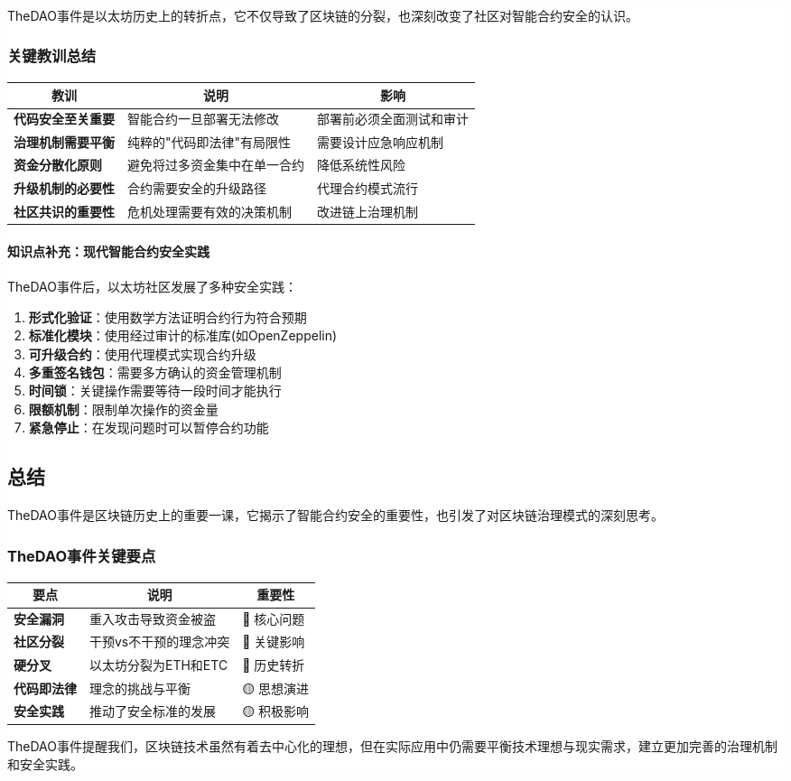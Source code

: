 TheDAO事件是以太坊历史上的转折点，它不仅导致了区块链的分裂，也深刻改变了社区对智能合约安全的认识。

### 关键教训总结

| 教训 | 说明 | 影响 |
|------|------|------|
| **代码安全至关重要** | 智能合约一旦部署无法修改 | 部署前必须全面测试和审计 |
| **治理机制需要平衡** | 纯粹的"代码即法律"有局限性 | 需要设计应急响应机制 |
| **资金分散化原则** | 避免将过多资金集中在单一合约 | 降低系统性风险 |
| **升级机制的必要性** | 合约需要安全的升级路径 | 代理合约模式流行 |
| **社区共识的重要性** | 危机处理需要有效的决策机制 | 改进链上治理机制 |

#### 知识点补充：现代智能合约安全实践

TheDAO事件后，以太坊社区发展了多种安全实践：

1. **形式化验证**：使用数学方法证明合约行为符合预期
2. **标准化模块**：使用经过审计的标准库(如OpenZeppelin)
3. **可升级合约**：使用代理模式实现合约升级
4. **多重签名钱包**：需要多方确认的资金管理机制
5. **时间锁**：关键操作需要等待一段时间才能执行
6. **限额机制**：限制单次操作的资金量
7. **紧急停止**：在发现问题时可以暂停合约功能

## 总结

TheDAO事件是区块链历史上的重要一课，它揭示了智能合约安全的重要性，也引发了对区块链治理模式的深刻思考。

### TheDAO事件关键要点

| 要点 | 说明 | 重要性 |
|------|------|--------|
| **安全漏洞** | 重入攻击导致资金被盗 | 🔴 核心问题 |
| **社区分裂** | 干预vs不干预的理念冲突 | 🔴 关键影响 |
| **硬分叉** | 以太坊分裂为ETH和ETC | 🔴 历史转折 |
| **代码即法律** | 理念的挑战与平衡 | 🟡 思想演进 |
| **安全实践** | 推动了安全标准的发展 | 🟡 积极影响 |

TheDAO事件提醒我们，区块链技术虽然有着去中心化的理想，但在实际应用中仍需要平衡技术理想与现实需求，建立更加完善的治理机制和安全实践。

